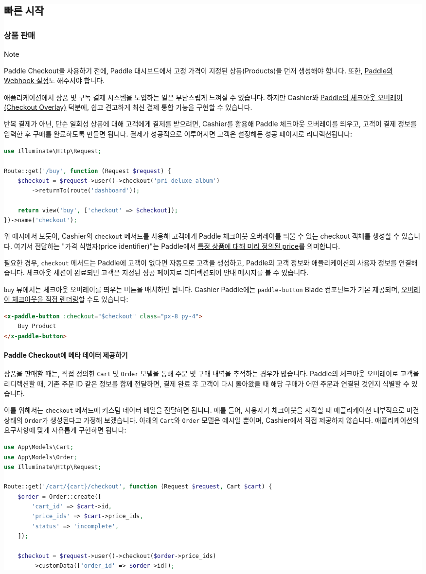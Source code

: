<a name="quickstart"></a>
## 빠른 시작

<a name="quickstart-selling-products"></a>
### 상품 판매

> [!NOTE]
> Paddle Checkout을 사용하기 전에, Paddle 대시보드에서 고정 가격이 지정된 상품(Products)을 먼저 생성해야 합니다. 또한, [Paddle의 Webhook 설정](#handling-paddle-webhooks)도 해주셔야 합니다.

애플리케이션에서 상품 및 구독 결제 시스템을 도입하는 일은 부담스럽게 느껴질 수 있습니다. 하지만 Cashier와 [Paddle의 체크아웃 오버레이(Checkout Overlay)](https://www.paddle.com/billing/checkout) 덕분에, 쉽고 견고하게 최신 결제 통합 기능을 구현할 수 있습니다.

반복 결제가 아닌, 단순 일회성 상품에 대해 고객에게 결제를 받으려면, Cashier를 활용해 Paddle 체크아웃 오버레이를 띄우고, 고객이 결제 정보를 입력한 후 구매를 완료하도록 만들면 됩니다. 결제가 성공적으로 이루어지면 고객은 설정해둔 성공 페이지로 리디렉션됩니다:

```php
use Illuminate\Http\Request;

Route::get('/buy', function (Request $request) {
    $checkout = $request->user()->checkout('pri_deluxe_album')
        ->returnTo(route('dashboard'));

    return view('buy', ['checkout' => $checkout]);
})->name('checkout');
```

위 예시에서 보듯이, Cashier의 `checkout` 메서드를 사용해 고객에게 Paddle 체크아웃 오버레이를 띄울 수 있는 checkout 객체를 생성할 수 있습니다. 여기서 전달하는 "가격 식별자(price identifier)"는 Paddle에서 [특정 상품에 대해 미리 정의된 price](https://developer.paddle.com/build/products/create-products-prices)를 의미합니다.

필요한 경우, `checkout` 메서드는 Paddle에 고객이 없다면 자동으로 고객을 생성하고, Paddle의 고객 정보와 애플리케이션의 사용자 정보를 연결해줍니다. 체크아웃 세션이 완료되면 고객은 지정된 성공 페이지로 리디렉션되어 안내 메시지를 볼 수 있습니다.

`buy` 뷰에서는 체크아웃 오버레이를 띄우는 버튼을 배치하면 됩니다. Cashier Paddle에는 `paddle-button` Blade 컴포넌트가 기본 제공되며, [오버레이 체크아웃을 직접 렌더링](#manually-rendering-an-overlay-checkout)할 수도 있습니다:

```html
<x-paddle-button :checkout="$checkout" class="px-8 py-4">
    Buy Product
</x-paddle-button>
```

<a name="providing-meta-data-to-paddle-checkout"></a>
#### Paddle Checkout에 메타 데이터 제공하기

상품을 판매할 때는, 직접 정의한 `Cart` 및 `Order` 모델을 통해 주문 및 구매 내역을 추적하는 경우가 많습니다. Paddle의 체크아웃 오버레이로 고객을 리디렉션할 때, 기존 주문 ID 같은 정보를 함께 전달하면, 결제 완료 후 고객이 다시 돌아왔을 때 해당 구매가 어떤 주문과 연결된 것인지 식별할 수 있습니다.

이를 위해서는 `checkout` 메서드에 커스텀 데이터 배열을 전달하면 됩니다. 예를 들어, 사용자가 체크아웃을 시작할 때 애플리케이션 내부적으로 미결 상태의 `Order`가 생성된다고 가정해 보겠습니다. 아래의 `Cart`와 `Order` 모델은 예시일 뿐이며, Cashier에서 직접 제공하지 않습니다. 애플리케이션의 요구사항에 맞게 자유롭게 구현하면 됩니다:

```php
use App\Models\Cart;
use App\Models\Order;
use Illuminate\Http\Request;

Route::get('/cart/{cart}/checkout', function (Request $request, Cart $cart) {
    $order = Order::create([
        'cart_id' => $cart->id,
        'price_ids' => $cart->price_ids,
        'status' => 'incomplete',
    ]);

    $checkout = $request->user()->checkout($order->price_ids)
        ->customData(['order_id' => $order->id]);

```